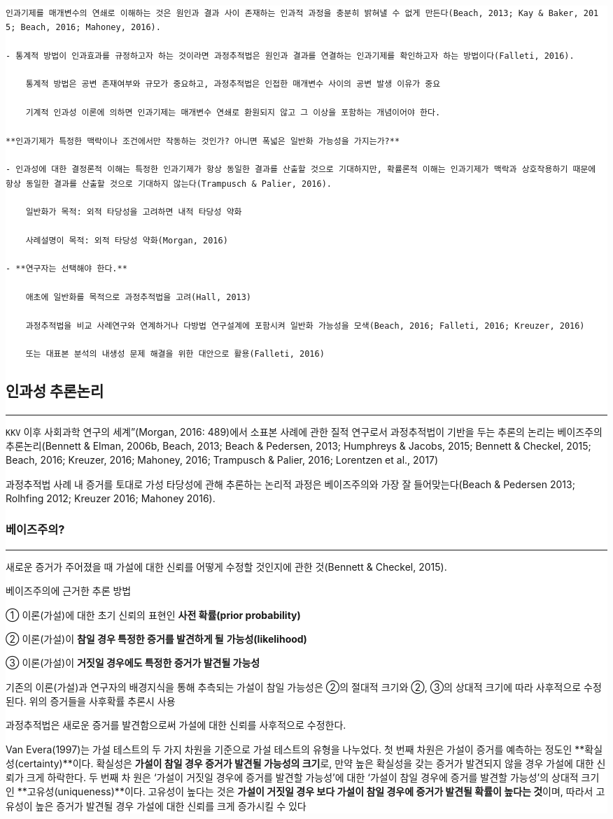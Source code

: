     인과기제를 매개변수의 연쇄로 이해하는 것은 원인과 결과 사이 존재하는 인과적 과정을 충분히 밝혀낼 수 없게 만든다(Beach, 2013; Kay & Baker, 2015; Beach, 2016; Mahoney, 2016).

    - 통계적 방법이 인과효과를 규정하고자 하는 것이라면 과정추적법은 원인과 결과를 연결하는 인과기제를 확인하고자 하는 방법이다(Falleti, 2016).

        통계적 방법은 공변 존재여부와 규모가 중요하고, 과정추적법은 인접한 매개변수 사이의 공변 발생 이유가 중요

        기계적 인과성 이론에 의하면 인과기제는 매개변수 연쇄로 환원되지 않고 그 이상을 포함하는 개념이어야 한다.

    **인과기제가 특정한 맥락이나 조건에서만 작동하는 것인가? 아니면 폭넓은 일반화 가능성을 가지는가?**

    - 인과성에 대한 결정론적 이해는 특정한 인과기제가 항상 동일한 결과를 산출할 것으로 기대하지만, 확률론적 이해는 인과기제가 맥락과 상호작용하기 때문에 항상 동일한 결과를 산출할 것으로 기대하지 않는다(Trampusch & Palier, 2016).

        일반화가 목적: 외적 타당성을 고려하면 내적 타당성 약화

        사례설명이 목적: 외적 타당성 약화(Morgan, 2016)

    - **연구자는 선택해야 한다.**

        애초에 일반화를 목적으로 과정추적법을 고려(Hall, 2013)

        과정추적법을 비교 사례연구와 연계하거나 다방법 연구설계에 포함시켜 일반화 가능성을 모색(Beach, 2016; Falleti, 2016; Kreuzer, 2016)

        또는 대표본 분석의 내생성 문제 해결을 위한 대안으로 활용(Falleti, 2016)

## 인과성 추론논리

---

`KKV` 이후 사회과학 연구의 세계”(Morgan, 2016: 489)에서 소표본 사례에 관한 질적 연구로서 과정추적법이 기반을 두는 추론의 논리는 베이즈주의 추론논리(Bennett & Elman, 2006b, Beach, 2013; Beach & Pedersen, 2013; Humphreys & Jacobs, 2015; Bennett & Checkel, 2015; Beach, 2016; Kreuzer, 2016; Mahoney, 2016; Trampusch & Palier, 2016;
Lorentzen et al., 2017)

과정추적법 사례 내 증거를 토대로 가성 타당성에 관해 추론하는 논리적 과정은 베이즈주의와 가장 잘 들어맞는다(Beach & Pedersen 2013; Rolhfing 2012; Kreuzer 2016; Mahoney 2016).

### 베이즈주의?

---

새로운 증거가 주어졌을 때 가설에 대한 신뢰를 어떻게 수정할 것인지에 관한 것(Bennett & Checkel, 2015).

베이즈주의에 근거한 추론 방법

① 이론(가설)에 대한 초기 신뢰의 표현인 **사전 확률(prior probability)**

② 이론(가설)이 **참일 경우 특정한 증거를 발견하게 될** **가능성(likelihood)**

③ 이론(가설)이 **거짓일 경우에도 특정한 증거가 발견될 가능성**

기존의 이론(가설)과 연구자의 배경지식을 통해 추측되는 가설이 참일 가능성은 ②의 절대적 크기와 ②, ③의 상대적 크기에 따라 사후적으로 수정된다. 위의 증거들을 사후확률 추론시 사용

과정추적법은 새로운 증거를 발견함으로써 가설에 대한 신뢰를 사후적으로 수정한다.

Van Evera(1997)는 가설 테스트의 두 가지 차원을 기준으로 가설 테스트의 유형을 나누었다. 첫 번째 차원은 가설이 증거를 예측하는 정도인 **확실성(certainty)**이다. 확실성은 **가설이 참일 경우 증거가 발견될 가능성의 크기**로, 만약 높은 확실성을 갖는 증거가 발견되지 않을 경우 가설에 대한 신뢰가 크게 하락한다. 두 번째 차 원은 ‘가설이 거짓일 경우에 증거를 발견할 가능성’에 대한 ‘가설이 참일 경우에 증거를 발견할 가능성’의 상대적 크기인 **고유성(uniqueness)**이다. 고유성이 높다는 것은 **가설이 거짓일 경우 보다 가설이 참일 경우에 증거가 발견될 확률이 높다는 것**이며, 따라서 고유성이 높은 증거가 발견될 경우 가설에 대한 신뢰를 크게 증가시킬 수 있다
